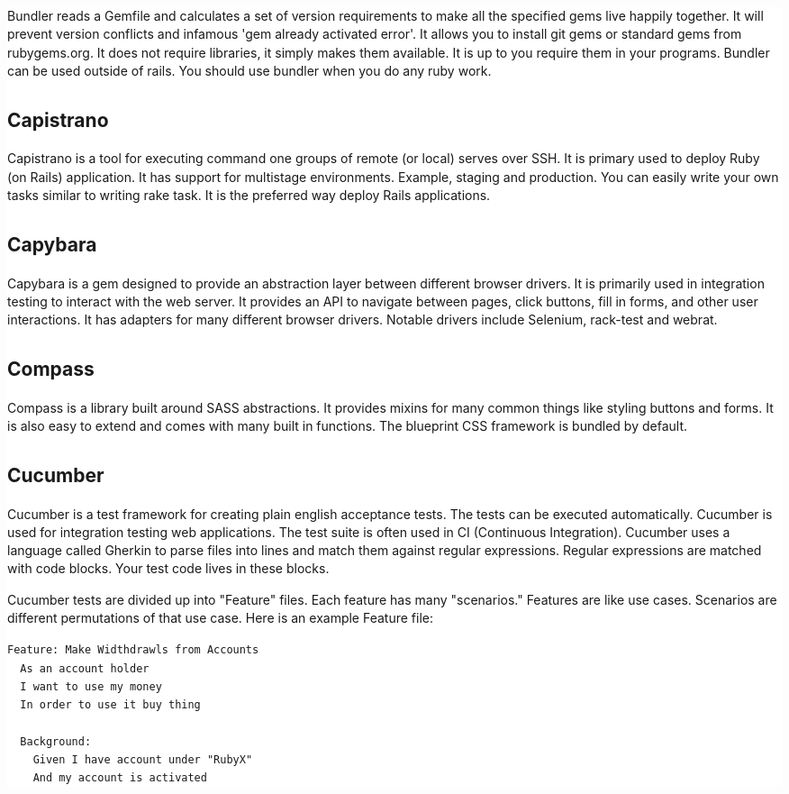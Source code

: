 Bundler reads a Gemfile and calculates a set of version requirements to
make all the specified gems live happily together. It will prevent
version conflicts and infamous 'gem already activated error'. It allows
you to install git gems or standard gems from rubygems.org. It does not
require libraries, it simply makes them available. It is up to you
require them in your programs. Bundler can be used outside of rails. You
should use bundler when you do any ruby work.

## Capistrano

Capistrano is a tool for executing command one groups of remote (or
local) serves over SSH. It is primary used to deploy Ruby (on Rails)
application. It has support for multistage environments. Example,
staging and production. You can easily write your own tasks similar to
writing rake task. It is the preferred way deploy Rails applications.

## Capybara

Capybara is a gem designed to provide an abstraction layer between
different browser drivers. It is primarily used in integration testing to
interact with the web server. It provides an API to navigate between
pages, click buttons, fill in forms, and other user interactions. It has
adapters for many different browser drivers. Notable drivers include
Selenium, rack-test and webrat. 

## Compass

Compass is a library built around SASS abstractions. It provides mixins
for many common things like styling buttons and forms. It is also easy
to extend and comes with many built in functions. The blueprint CSS
framework is bundled by default.

## Cucumber

Cucumber is a test framework for creating plain english acceptance
tests. The tests can be executed automatically. Cucumber is used for
integration testing web applications. The test suite is often used in CI
(Continuous Integration). Cucumber uses a language called Gherkin to
parse files into lines and match them against regular expressions.
Regular expressions are matched with code blocks. Your test code lives
in these blocks.

Cucumber tests are divided up into "Feature" files. Each feature has
many "scenarios." Features are like use cases. Scenarios are different
permutations of that use case. Here is an example Feature file:

    Feature: Make Widthdrawls from Accounts
      As an account holder
      I want to use my money
      In order to use it buy thing

      Background:
        Given I have account under "RubyX"
        And my account is activated
